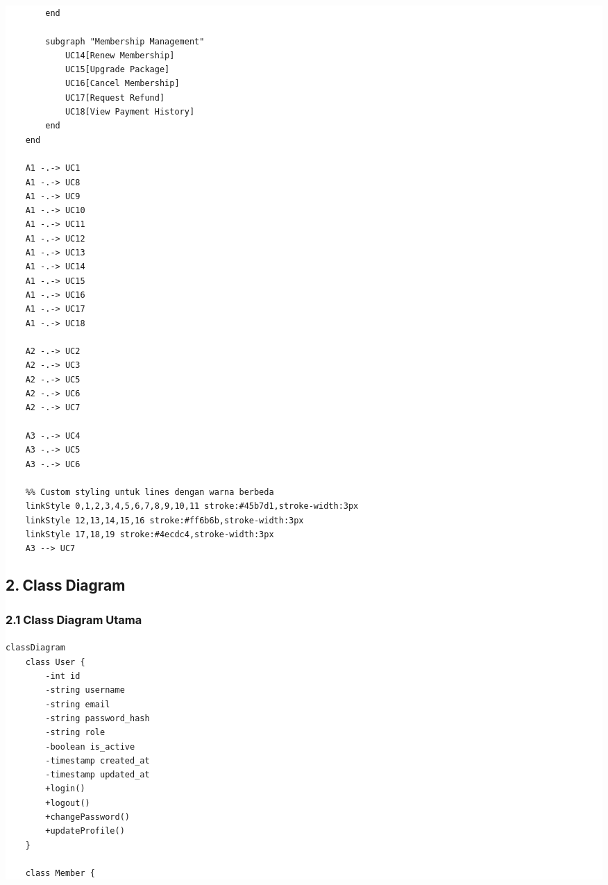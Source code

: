 ```mermaid
        end

        subgraph "Membership Management"
            UC14[Renew Membership]
            UC15[Upgrade Package]
            UC16[Cancel Membership]
            UC17[Request Refund]
            UC18[View Payment History]
        end
    end

    A1 -.-> UC1
    A1 -.-> UC8
    A1 -.-> UC9
    A1 -.-> UC10
    A1 -.-> UC11
    A1 -.-> UC12
    A1 -.-> UC13
    A1 -.-> UC14
    A1 -.-> UC15
    A1 -.-> UC16
    A1 -.-> UC17
    A1 -.-> UC18

    A2 -.-> UC2
    A2 -.-> UC3
    A2 -.-> UC5
    A2 -.-> UC6
    A2 -.-> UC7

    A3 -.-> UC4
    A3 -.-> UC5
    A3 -.-> UC6

    %% Custom styling untuk lines dengan warna berbeda
    linkStyle 0,1,2,3,4,5,6,7,8,9,10,11 stroke:#45b7d1,stroke-width:3px
    linkStyle 12,13,14,15,16 stroke:#ff6b6b,stroke-width:3px
    linkStyle 17,18,19 stroke:#4ecdc4,stroke-width:3px
    A3 --> UC7
```

## 2. Class Diagram

### 2.1 Class Diagram Utama

```mermaid
classDiagram
    class User {
        -int id
        -string username
        -string email
        -string password_hash
        -string role
        -boolean is_active
        -timestamp created_at
        -timestamp updated_at
        +login()
        +logout()
        +changePassword()
        +updateProfile()
    }

    class Member {
```